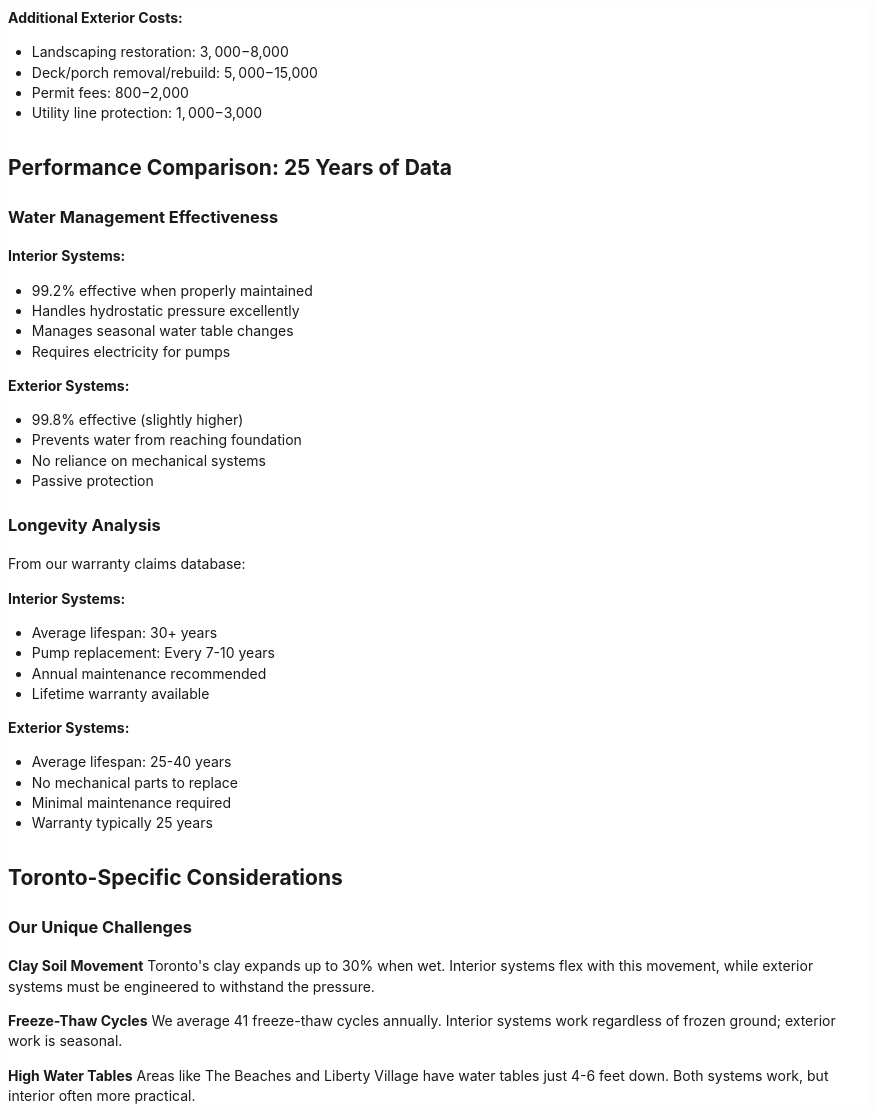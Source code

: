 **Additional Exterior Costs:**
- Landscaping restoration: $3,000-$8,000
- Deck/porch removal/rebuild: $5,000-$15,000
- Permit fees: $800-$2,000
- Utility line protection: $1,000-$3,000

## Performance Comparison: 25 Years of Data

### Water Management Effectiveness

**Interior Systems:**
- 99.2% effective when properly maintained
- Handles hydrostatic pressure excellently
- Manages seasonal water table changes
- Requires electricity for pumps

**Exterior Systems:**
- 99.8% effective (slightly higher)
- Prevents water from reaching foundation
- No reliance on mechanical systems
- Passive protection

### Longevity Analysis

From our warranty claims database:

**Interior Systems:**
- Average lifespan: 30+ years
- Pump replacement: Every 7-10 years
- Annual maintenance recommended
- Lifetime warranty available

**Exterior Systems:**
- Average lifespan: 25-40 years
- No mechanical parts to replace
- Minimal maintenance required
- Warranty typically 25 years

## Toronto-Specific Considerations

### Our Unique Challenges

**Clay Soil Movement**
Toronto's clay expands up to 30% when wet. Interior systems flex with this movement, while exterior systems must be engineered to withstand the pressure.

**Freeze-Thaw Cycles**
We average 41 freeze-thaw cycles annually. Interior systems work regardless of frozen ground; exterior work is seasonal.

**High Water Tables**
Areas like The Beaches and Liberty Village have water tables just 4-6 feet down. Both systems work, but interior often more practical.
